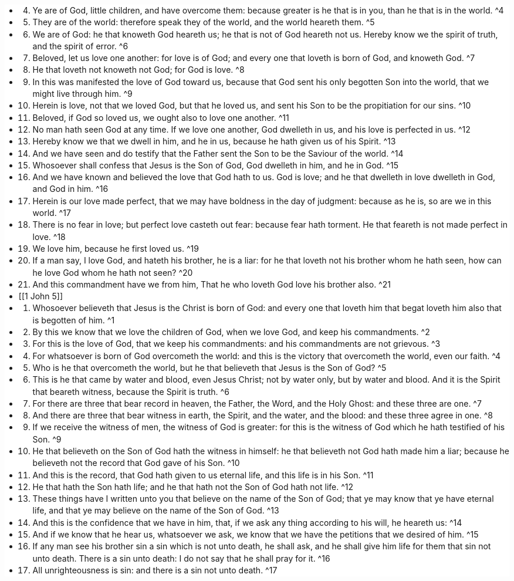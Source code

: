 - 4. Ye are of God, little children, and have overcome them: because greater is he that is in you, than he that is in the world. ^4
- 5. They are of the world: therefore speak they of the world, and the world heareth them. ^5
- 6. We are of God: he that knoweth God heareth us; he that is not of God heareth not us. Hereby know we the spirit of truth, and the spirit of error. ^6
- 7. Beloved, let us love one another: for love is of God; and every one that loveth is born of God, and knoweth God. ^7
- 8. He that loveth not knoweth not God; for God is love. ^8
- 9. In this was manifested the love of God toward us, because that God sent his only begotten Son into the world, that we might live through him. ^9
- 10. Herein is love, not that we loved God, but that he loved us, and sent his Son to be the propitiation for our sins. ^10
- 11. Beloved, if God so loved us, we ought also to love one another. ^11
- 12. No man hath seen God at any time. If we love one another, God dwelleth in us, and his love is perfected in us. ^12
- 13. Hereby know we that we dwell in him, and he in us, because he hath given us of his Spirit. ^13
- 14. And we have seen and do testify that the Father sent the Son to be the Saviour of the world. ^14
- 15. Whosoever shall confess that Jesus is the Son of God, God dwelleth in him, and he in God. ^15
- 16. And we have known and believed the love that God hath to us. God is love; and he that dwelleth in love dwelleth in God, and God in him. ^16
- 17. Herein is our love made perfect, that we may have boldness in the day of judgment: because as he is, so are we in this world. ^17
- 18. There is no fear in love; but perfect love casteth out fear: because fear hath torment. He that feareth is not made perfect in love. ^18
- 19. We love him, because he first loved us. ^19
- 20. If a man say, I love God, and hateth his brother, he is a liar: for he that loveth not his brother whom he hath seen, how can he love God whom he hath not seen? ^20
- 21. And this commandment have we from him, That he who loveth God love his brother also. ^21
- [[1 John 5]]
- 1. Whosoever believeth that Jesus is the Christ is born of God: and every one that loveth him that begat loveth him also that is begotten of him. ^1
- 2. By this we know that we love the children of God, when we love God, and keep his commandments. ^2
- 3. For this is the love of God, that we keep his commandments: and his commandments are not grievous. ^3
- 4. For whatsoever is born of God overcometh the world: and this is the victory that overcometh the world, even our faith. ^4
- 5. Who is he that overcometh the world, but he that believeth that Jesus is the Son of God? ^5
- 6. This is he that came by water and blood, even Jesus Christ; not by water only, but by water and blood. And it is the Spirit that beareth witness, because the Spirit is truth. ^6
- 7. For there are three that bear record in heaven, the Father, the Word, and the Holy Ghost: and these three are one. ^7
- 8. And there are three that bear witness in earth, the Spirit, and the water, and the blood: and these three agree in one. ^8
- 9. If we receive the witness of men, the witness of God is greater: for this is the witness of God which he hath testified of his Son. ^9
- 10. He that believeth on the Son of God hath the witness in himself: he that believeth not God hath made him a liar; because he believeth not the record that God gave of his Son. ^10
- 11. And this is the record, that God hath given to us eternal life, and this life is in his Son. ^11
- 12. He that hath the Son hath life; and he that hath not the Son of God hath not life. ^12
- 13. These things have I written unto you that believe on the name of the Son of God; that ye may know that ye have eternal life, and that ye may believe on the name of the Son of God. ^13
- 14. And this is the confidence that we have in him, that, if we ask any thing according to his will, he heareth us: ^14
- 15. And if we know that he hear us, whatsoever we ask, we know that we have the petitions that we desired of him. ^15
- 16. If any man see his brother sin a sin which is not unto death, he shall ask, and he shall give him life for them that sin not unto death. There is a sin unto death: I do not say that he shall pray for it. ^16
- 17. All unrighteousness is sin: and there is a sin not unto death. ^17